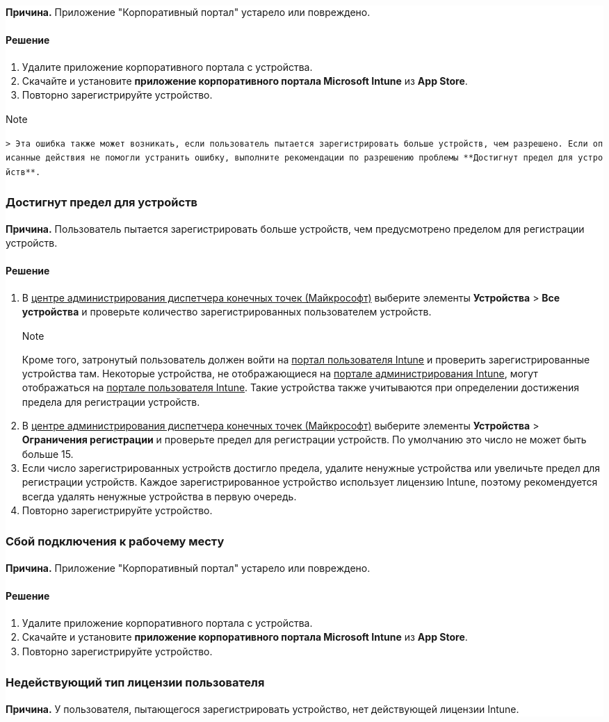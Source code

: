 **Причина.** Приложение "Корпоративный портал" устарело или повреждено.

#### <a name="resolution"></a>Решение
1. Удалите приложение корпоративного портала с устройства.
2. Скачайте и установите **приложение корпоративного портала Microsoft Intune** из **App Store**.
3. Повторно зарегистрируйте устройство.
 > [!NOTE]
    > Эта ошибка также может возникать, если пользователь пытается зарегистрировать больше устройств, чем разрешено. Если описанные действия не помогли устранить ошибку, выполните рекомендации по разрешению проблемы **Достигнут предел для устройств**.

### <a name="device-cap-reached"></a>Достигнут предел для устройств

**Причина.** Пользователь пытается зарегистрировать больше устройств, чем предусмотрено пределом для регистрации устройств.

#### <a name="resolution"></a>Решение
1. В [центре администрирования диспетчера конечных точек (Майкрософт)](https://go.microsoft.com/fwlink/?linkid=2109431) выберите элементы **Устройства** > **Все устройства** и проверьте количество зарегистрированных пользователем устройств.
    > [!NOTE]
    > Кроме того, затронутый пользователь должен войти на [портал пользователя Intune](https://portal.manage.microsoft.com/) и проверить зарегистрированные устройства там. Некоторые устройства, не отображающиеся на [портале администрирования Intune](https://portal.azure.com/?Microsoft_Intune=1&Microsoft_Intune_DeviceSettings=true&Microsoft_Intune_Enrollment=true&Microsoft_Intune_Apps=true&Microsoft_Intune_Devices=true#blade/Microsoft_Intune_DeviceSettings/ExtensionLandingBlade/overview), могут отображаться на [портале пользователя Intune](https://portal.manage.microsoft.com/). Такие устройства также учитываются при определении достижения предела для регистрации устройств.
2. В [центре администрирования диспетчера конечных точек (Майкрософт)](https://go.microsoft.com/fwlink/?linkid=2109431) выберите элементы **Устройства** > **Ограничения регистрации** и проверьте предел для регистрации устройств. По умолчанию это число не может быть больше 15. 
3. Если число зарегистрированных устройств достигло предела, удалите ненужные устройства или увеличьте предел для регистрации устройств. Каждое зарегистрированное устройство использует лицензию Intune, поэтому рекомендуется всегда удалять ненужные устройства в первую очередь.
4. Повторно зарегистрируйте устройство.

### <a name="workplace-join-failed"></a>Сбой подключения к рабочему месту

**Причина.** Приложение "Корпоративный портал" устарело или повреждено.  

#### <a name="resolution"></a>Решение
1. Удалите приложение корпоративного портала с устройства.
2. Скачайте и установите **приложение корпоративного портала Microsoft Intune** из **App Store**.
3. Повторно зарегистрируйте устройство.

### <a name="user-license-type-invalid"></a>Недействующий тип лицензии пользователя

**Причина.** У пользователя, пытающегося зарегистрировать устройство, нет действующей лицензии Intune.
